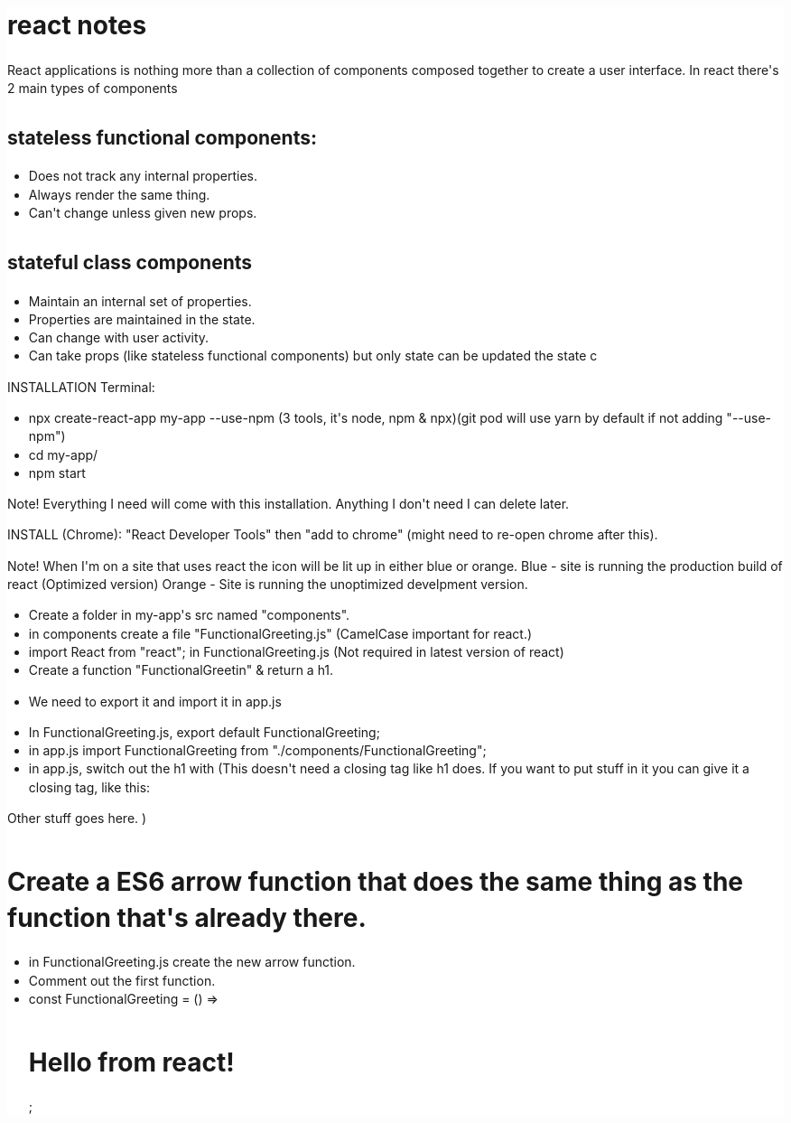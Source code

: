 # react notes 
React applications is nothing more than a collection of components composed together to create a user interface.
In react there's 2 main types of components
## stateless functional components:
* Does not track any internal properties.
* Always render the same thing.
* Can't change unless given new props.

## stateful class components
* Maintain an internal set of properties.
* Properties are maintained in the state.
* Can change with user activity.
* Can take props (like stateless functional components) but only state can be updated
the state c

INSTALLATION
Terminal:
- npx create-react-app my-app --use-npm (3 tools, it's node, npm & npx)(git pod will use yarn by default if not adding "--use-npm")
- cd my-app/
- npm start

Note!
Everything I need will come with this installation. Anything I don't need I can delete later.

INSTALL (Chrome):
"React Developer Tools" then "add to chrome" (might need to re-open chrome after this).

Note!
When I'm on a site that uses react the icon will be lit up in either blue or orange.
Blue - site is running the production build of react (Optimized version)
Orange - Site is running the unoptimized develpment version.

* Create a folder in my-app's src named "components".
* in components create a file "FunctionalGreeting.js" (CamelCase important for react.)
* import React from "react"; in FunctionalGreeting.js (Not required in latest version of react)
* Create a function "FunctionalGreetin" & return a h1.
- We need to export it and import it in app.js
* In FunctionalGreeting.js, export default FunctionalGreeting;
* in app.js import FunctionalGreeting from "./components/FunctionalGreeting";
* in app.js, switch out the h1 with <FunctionalGreeting /> (This doesn't need a closing tag like h1 does. If you want to put stuff in it you can give it a closing tag, like this:
<FunctionalGreeting>
Other stuff goes here.
</FunctionalGreeting>)

# Create a ES6 arrow function that does the same thing as the function that's already there.
* in FunctionalGreeting.js create the new arrow function.
* Comment out the first function.
* const FunctionalGreeting = () => <h1>Hello from react!</h1>;
